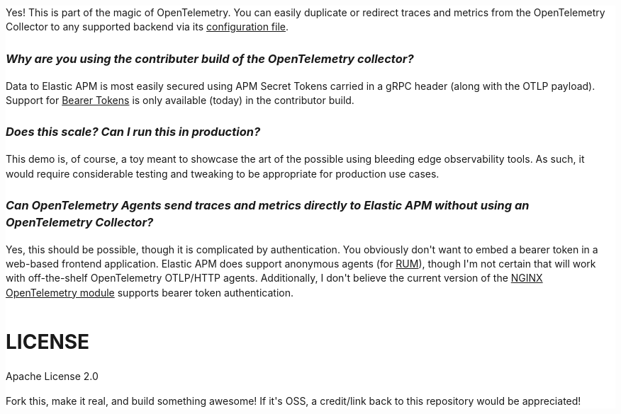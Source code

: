 Yes! This is part of the magic of OpenTelemetry. You can easily duplicate or redirect traces and metrics from the OpenTelemetry Collector to any supported backend via its [configuration file](https://github.com/ty-elastic/videojs_observability/blob/main/collector/config.yaml).

### ***Why are you using the contributer build of the OpenTelemetry collector?***

Data to Elastic APM is most easily secured using APM Secret Tokens carried in a gRPC header (along with the OTLP payload). Support for [Bearer Tokens](https://github.com/open-telemetry/opentelemetry-collector-contrib/tree/main/extension/bearertokenauthextension) is only available (today) in the contributor build.

### ***Does this scale? Can I run this in production?***

This demo is, of course, a toy meant to showcase the art of the possible using bleeding edge observability tools. As such, it would require considerable testing and tweaking to be appropriate for production use cases.

### ***Can OpenTelemetry Agents send traces and metrics directly to Elastic APM without using an OpenTelemetry Collector?***

Yes, this should be possible, though it is complicated by authentication. You obviously don't want to embed a bearer token in a web-based frontend application. Elastic APM does support anonymous agents (for [RUM](https://www.elastic.co/guide/en/apm/guide/current/apm-rum.html)), though I'm not certain that will work with off-the-shelf OpenTelemetry OTLP/HTTP agents. Additionally, I don't believe the current version of the [NGINX OpenTelemetry module](https://github.com/open-telemetry/opentelemetry-cpp-contrib/tree/main/instrumentation/nginx) supports bearer token authentication.

# LICENSE

Apache License 2.0

Fork this, make it real, and build something awesome! If it's OSS, a credit/link back to this repository would be appreciated!
